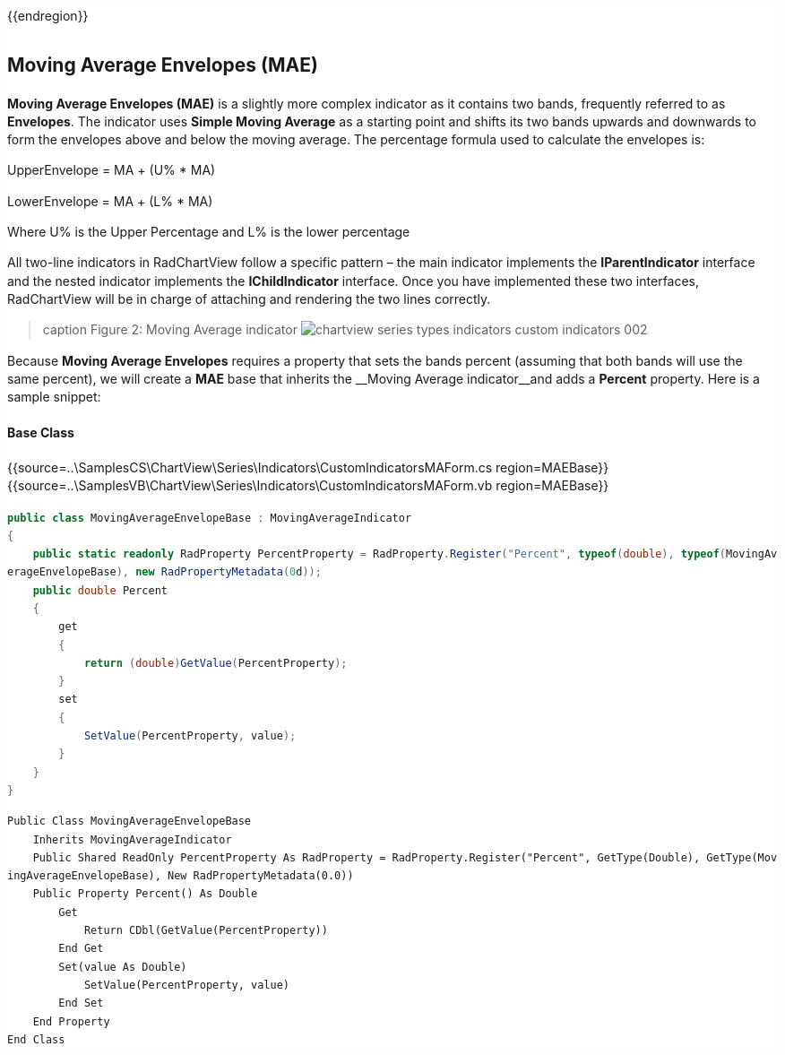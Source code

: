 {{endregion}}

## Moving Average Envelopes (MAE) 

__Moving Average Envelopes (MAE)__ is a slightly more complex indicator as it contains two bands, frequently referred to as __Envelopes__. The indicator uses __Simple Moving Average__ as a starting point and shifts its two bands upwards and downwards to form the envelopes above and below the moving average. The percentage formula used to calculate the envelopes is:

UpperEnvelope = MA + (U% * MA)    

LowerEnvelope = MA + (L% * MA)    

Where U% is the Upper Percentage and L% is the lower percentage    

All two-line indicators in RadChartView follow a specific pattern – the main indicator implements the __IParentIndicator__ interface and the nested indicator implements the __IChildIndicator__ interface. Once you have implemented these two interfaces, RadChartView will be in charge of attaching and rendering the two lines correctly.

>caption Figure 2: Moving Average indicator
![chartview series types indicators custom indicators 002](images/chartview-series-types-indicators-custom-indicators002.png)        

Because __Moving Average Envelopes__ requires a property that sets the bands percent (assuming that both bands will use the same percent), we will create a __MAE__ base that inherits the __Moving Average indicator__and adds a __Percent__ property. Here is a sample snippet: 

#### Base Class

{{source=..\SamplesCS\ChartView\Series\Indicators\CustomIndicatorsMAForm.cs region=MAEBase}}
{{source=..\SamplesVB\ChartView\Series\Indicators\CustomIndicatorsMAForm.vb region=MAEBase}} 

````C#
public class MovingAverageEnvelopeBase : MovingAverageIndicator
{
    public static readonly RadProperty PercentProperty = RadProperty.Register("Percent", typeof(double), typeof(MovingAverageEnvelopeBase), new RadPropertyMetadata(0d));
    public double Percent
    {
        get
        {
            return (double)GetValue(PercentProperty);
        }
        set
        {
            SetValue(PercentProperty, value);
        }
    }
}

````
````VB.NET
Public Class MovingAverageEnvelopeBase
    Inherits MovingAverageIndicator
    Public Shared ReadOnly PercentProperty As RadProperty = RadProperty.Register("Percent", GetType(Double), GetType(MovingAverageEnvelopeBase), New RadPropertyMetadata(0.0))
    Public Property Percent() As Double
        Get
            Return CDbl(GetValue(PercentProperty))
        End Get
        Set(value As Double)
            SetValue(PercentProperty, value)
        End Set
    End Property
End Class

````
